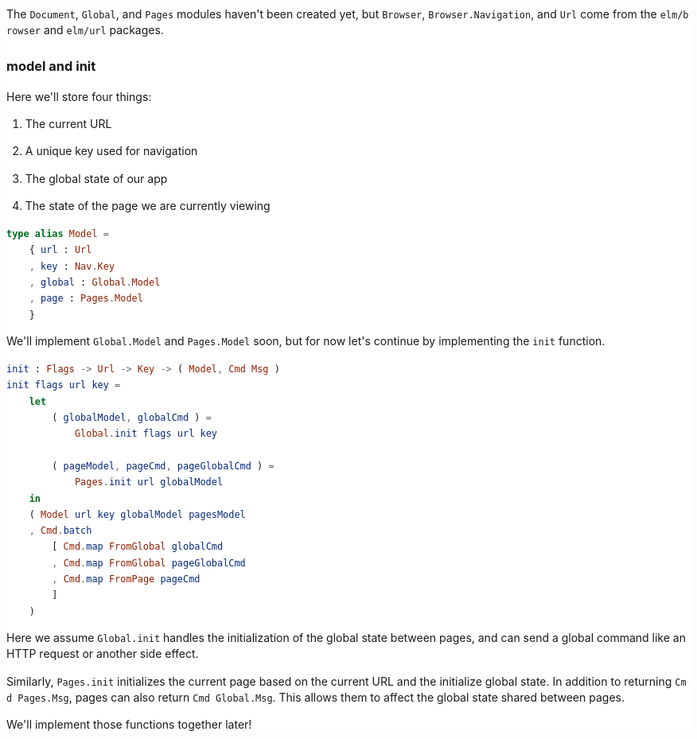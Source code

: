 The `Document`, `Global`, and `Pages` modules haven't been created yet, but `Browser`, `Browser.Navigation`, and `Url` come from the `elm/browser` and `elm/url` packages.


### model and init

Here we'll store four things:

1. The current URL

1. A unique key used for navigation

1. The global state of our app

1. The state of the page we are currently viewing

```elm
type alias Model =
    { url : Url
    , key : Nav.Key
    , global : Global.Model
    , page : Pages.Model
    }
```

We'll implement `Global.Model` and `Pages.Model` soon,
but for now let's continue by implementing the `init`
function.

```elm
init : Flags -> Url -> Key -> ( Model, Cmd Msg )
init flags url key =
    let
        ( globalModel, globalCmd ) =
            Global.init flags url key

        ( pageModel, pageCmd, pageGlobalCmd ) =
            Pages.init url globalModel
    in
    ( Model url key globalModel pagesModel
    , Cmd.batch
        [ Cmd.map FromGlobal globalCmd
        , Cmd.map FromGlobal pageGlobalCmd
        , Cmd.map FromPage pageCmd
        ]
    )
```

Here we assume `Global.init` handles the initialization of the global state between pages, and can send a global command like an HTTP request or another side effect.

Similarly, `Pages.init` initializes the current page based on the current URL and the initialize global state. In addition to returning `Cmd Pages.Msg`, pages can also return `Cmd Global.Msg`. This allows them to affect the global state shared between pages.

We'll implement those functions together later!
